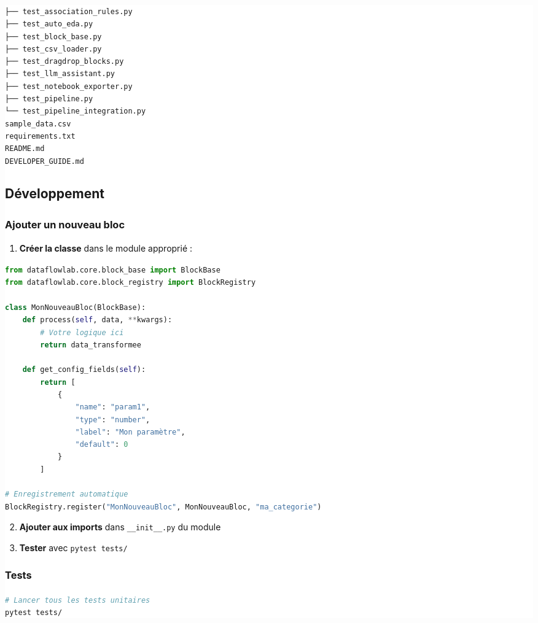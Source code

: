 ```
├── test_association_rules.py
├── test_auto_eda.py
├── test_block_base.py
├── test_csv_loader.py
├── test_dragdrop_blocks.py
├── test_llm_assistant.py
├── test_notebook_exporter.py
├── test_pipeline.py
└── test_pipeline_integration.py
sample_data.csv
requirements.txt
README.md
DEVELOPER_GUIDE.md
```

## Développement

### Ajouter un nouveau bloc

1. **Créer la classe** dans le module approprié :
```python
from dataflowlab.core.block_base import BlockBase
from dataflowlab.core.block_registry import BlockRegistry

class MonNouveauBloc(BlockBase):
    def process(self, data, **kwargs):
        # Votre logique ici
        return data_transformee
    
    def get_config_fields(self):
        return [
            {
                "name": "param1",
                "type": "number",
                "label": "Mon paramètre",
                "default": 0
            }
        ]

# Enregistrement automatique
BlockRegistry.register("MonNouveauBloc", MonNouveauBloc, "ma_categorie")
```

2. **Ajouter aux imports** dans `__init__.py` du module


3. **Tester** avec `pytest tests/`

### Tests

```bash
# Lancer tous les tests unitaires
pytest tests/
```

